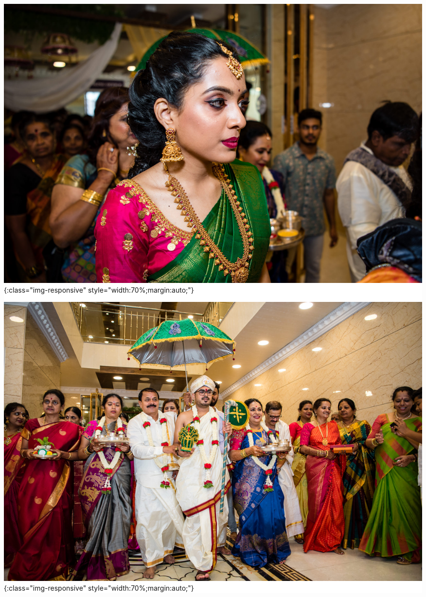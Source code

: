 ![best-premium-candid-photographer-SrikarRao-Bangalore-56](/images/Wedding/best-premium-candid-photographer-SrikarRao-Bangalore-Anusha-Abhishek/best-premium-candid-photographer-SrikarRao-Bangalore-56.jpg){:class="img-responsive" style="width:70%;margin:auto;"}

![best-premium-candid-photographer-SrikarRao-Bangalore-57](/images/Wedding/best-premium-candid-photographer-SrikarRao-Bangalore-Anusha-Abhishek/best-premium-candid-photographer-SrikarRao-Bangalore-57.jpg){:class="img-responsive" style="width:70%;margin:auto;"}
